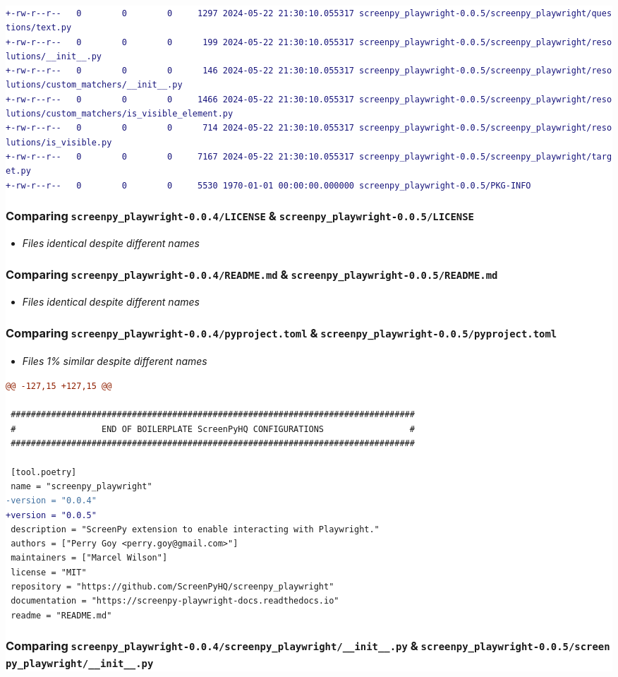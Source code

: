 ```diff
+-rw-r--r--   0        0        0     1297 2024-05-22 21:30:10.055317 screenpy_playwright-0.0.5/screenpy_playwright/questions/text.py
+-rw-r--r--   0        0        0      199 2024-05-22 21:30:10.055317 screenpy_playwright-0.0.5/screenpy_playwright/resolutions/__init__.py
+-rw-r--r--   0        0        0      146 2024-05-22 21:30:10.055317 screenpy_playwright-0.0.5/screenpy_playwright/resolutions/custom_matchers/__init__.py
+-rw-r--r--   0        0        0     1466 2024-05-22 21:30:10.055317 screenpy_playwright-0.0.5/screenpy_playwright/resolutions/custom_matchers/is_visible_element.py
+-rw-r--r--   0        0        0      714 2024-05-22 21:30:10.055317 screenpy_playwright-0.0.5/screenpy_playwright/resolutions/is_visible.py
+-rw-r--r--   0        0        0     7167 2024-05-22 21:30:10.055317 screenpy_playwright-0.0.5/screenpy_playwright/target.py
+-rw-r--r--   0        0        0     5530 1970-01-01 00:00:00.000000 screenpy_playwright-0.0.5/PKG-INFO
```

### Comparing `screenpy_playwright-0.0.4/LICENSE` & `screenpy_playwright-0.0.5/LICENSE`

 * *Files identical despite different names*

### Comparing `screenpy_playwright-0.0.4/README.md` & `screenpy_playwright-0.0.5/README.md`

 * *Files identical despite different names*

### Comparing `screenpy_playwright-0.0.4/pyproject.toml` & `screenpy_playwright-0.0.5/pyproject.toml`

 * *Files 1% similar despite different names*

```diff
@@ -127,15 +127,15 @@
 
 ################################################################################
 #                 END OF BOILERPLATE ScreenPyHQ CONFIGURATIONS                 #
 ################################################################################
 
 [tool.poetry]
 name = "screenpy_playwright"
-version = "0.0.4"
+version = "0.0.5"
 description = "ScreenPy extension to enable interacting with Playwright."
 authors = ["Perry Goy <perry.goy@gmail.com>"]
 maintainers = ["Marcel Wilson"]
 license = "MIT"
 repository = "https://github.com/ScreenPyHQ/screenpy_playwright"
 documentation = "https://screenpy-playwright-docs.readthedocs.io"
 readme = "README.md"
```

### Comparing `screenpy_playwright-0.0.4/screenpy_playwright/__init__.py` & `screenpy_playwright-0.0.5/screenpy_playwright/__init__.py`
